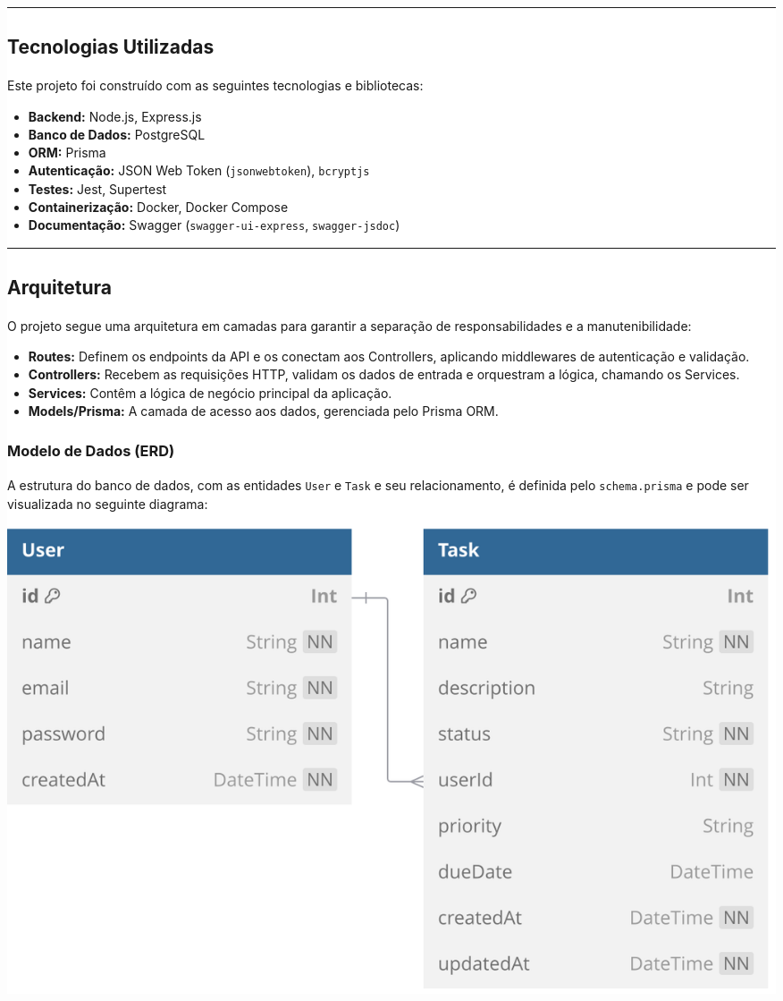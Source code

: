 </div>
    
---

## Tecnologias Utilizadas

Este projeto foi construído com as seguintes tecnologias e bibliotecas:

-   **Backend:** Node.js, Express.js
-   **Banco de Dados:** PostgreSQL
-   **ORM:** Prisma
-   **Autenticação:** JSON Web Token (`jsonwebtoken`), `bcryptjs`
-   **Testes:** Jest, Supertest
-   **Containerização:** Docker, Docker Compose
-   **Documentação:** Swagger (`swagger-ui-express`, `swagger-jsdoc`)

---

## Arquitetura

O projeto segue uma arquitetura em camadas para garantir a separação de responsabilidades e a manutenibilidade:

-   **Routes:** Definem os endpoints da API e os conectam aos Controllers, aplicando middlewares de autenticação e validação.
-   **Controllers:** Recebem as requisições HTTP, validam os dados de entrada e orquestram a lógica, chamando os Services.
-   **Services:** Contêm a lógica de negócio principal da aplicação.
-   **Models/Prisma:** A camada de acesso aos dados, gerenciada pelo Prisma ORM.

### Modelo de Dados (ERD)

A estrutura do banco de dados, com as entidades `User` e `Task` e seu relacionamento, é definida pelo `schema.prisma` e pode ser visualizada no seguinte diagrama:

<div align="center">

![Diagrama de Entidade e Relacionamento](assets/ERD.svg)

